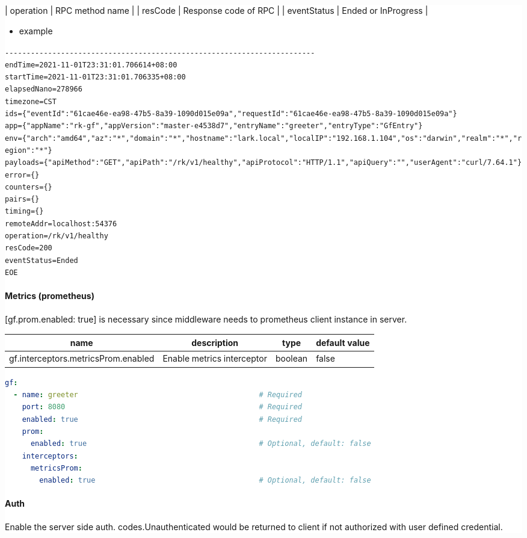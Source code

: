 | operation | RPC method name |
| resCode | Response code of RPC |
| eventStatus | Ended or InProgress |

- example

```shell script
------------------------------------------------------------------------
endTime=2021-11-01T23:31:01.706614+08:00
startTime=2021-11-01T23:31:01.706335+08:00
elapsedNano=278966
timezone=CST
ids={"eventId":"61cae46e-ea98-47b5-8a39-1090d015e09a","requestId":"61cae46e-ea98-47b5-8a39-1090d015e09a"}
app={"appName":"rk-gf","appVersion":"master-e4538d7","entryName":"greeter","entryType":"GfEntry"}
env={"arch":"amd64","az":"*","domain":"*","hostname":"lark.local","localIP":"192.168.1.104","os":"darwin","realm":"*","region":"*"}
payloads={"apiMethod":"GET","apiPath":"/rk/v1/healthy","apiProtocol":"HTTP/1.1","apiQuery":"","userAgent":"curl/7.64.1"}
error={}
counters={}
pairs={}
timing={}
remoteAddr=localhost:54376
operation=/rk/v1/healthy
resCode=200
eventStatus=Ended
EOE
```

#### Metrics (prometheus)
[gf.prom.enabled: true] is necessary since middleware needs to prometheus client instance in server.

| name | description | type | default value |
| ------ | ------ | ------ | ------ |
| gf.interceptors.metricsProm.enabled | Enable metrics interceptor | boolean | false |

```yaml
gf:
  - name: greeter                                          # Required
    port: 8080                                             # Required
    enabled: true                                          # Required
    prom:
      enabled: true                                        # Optional, default: false
    interceptors:
      metricsProm:
        enabled: true                                      # Optional, default: false
```

#### Auth
Enable the server side auth. codes.Unauthenticated would be returned to client if not authorized with user defined credential.
